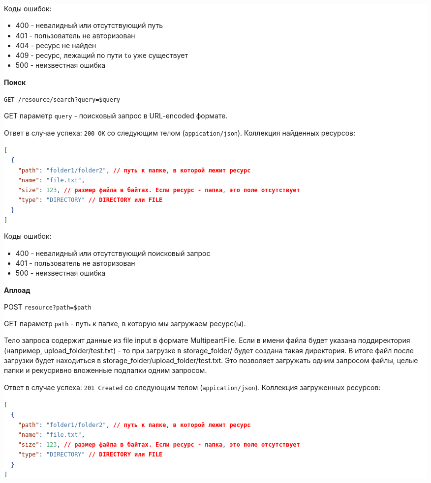 Коды ошибок:
- 400 - невалидный или отсутствующий путь
- 401 - пользователь не авторизован
- 404 - ресурс не найден
- 409 - ресурс, лежащий по пути `to` уже существует 
- 500 - неизвестная ошибка

**Поиск**

`GET /resource/search?query=$query`

GET параметр `query` - поисковый запрос в URL-encoded формате. 

Ответ в случае успеха: `200 OK` со следующим телом (`appication/json`). Коллекция найденных ресурсов:

```json
[
  {
    "path": "folder1/folder2", // путь к папке, в которой лежит ресурс
    "name": "file.txt",
    "size": 123, // размер файла в байтах. Если ресурс - папка, это поле отсутствует
    "type": "DIRECTORY" // DIRECTORY или FILE
  }
]
```

Коды ошибок:
- 400 - невалидный или отсутствующий поисковый запрос
- 401 - пользователь не авторизован
- 500 - неизвестная ошибка

**Аплоад**

POST `resource?path=$path`

GET параметр `path` - путь к папке, в которую мы загружаем ресурс(ы). 

Тело запроса содержит данные из file input в формате MultipeartFile. Если в имени файла будет указана поддиректория (например, upload_folder/test.txt) - то при загрузке в storage_folder/ будет создана такая директория. В итоге файл после загрузки будет находиться в storage_folder/upload_folder/test.txt. Это позволяет загружать одним запросом файлы, целые папки и рекусривно вложенные подпапки одним запросом.

Ответ в случае успеха: `201 Created` со следующим телом (`appication/json`). Коллекция загруженных ресурсов:

```json
[
  {
    "path": "folder1/folder2", // путь к папке, в которой лежит ресурс
    "name": "file.txt",
    "size": 123, // размер файла в байтах. Если ресурс - папка, это поле отсутствует
    "type": "DIRECTORY" // DIRECTORY или FILE
  }
]
```
